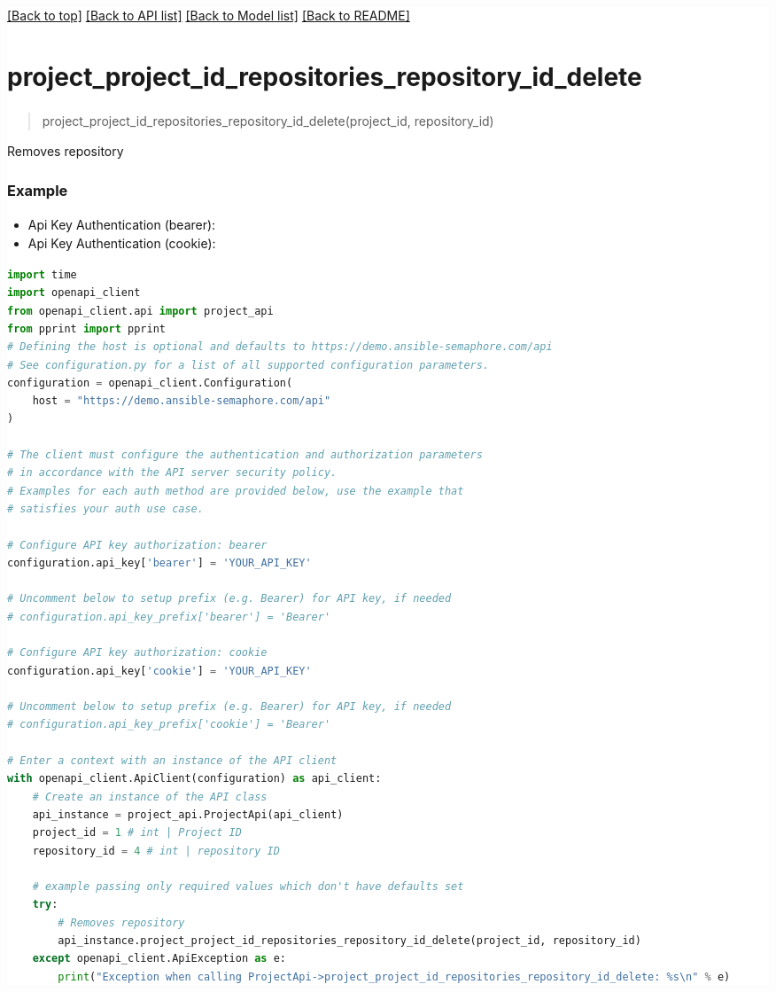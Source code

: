 [[Back to top]](#) [[Back to API list]](../README.md#documentation-for-api-endpoints) [[Back to Model list]](../README.md#documentation-for-models) [[Back to README]](../README.md)

# **project_project_id_repositories_repository_id_delete**
> project_project_id_repositories_repository_id_delete(project_id, repository_id)

Removes repository

### Example

* Api Key Authentication (bearer):
* Api Key Authentication (cookie):

```python
import time
import openapi_client
from openapi_client.api import project_api
from pprint import pprint
# Defining the host is optional and defaults to https://demo.ansible-semaphore.com/api
# See configuration.py for a list of all supported configuration parameters.
configuration = openapi_client.Configuration(
    host = "https://demo.ansible-semaphore.com/api"
)

# The client must configure the authentication and authorization parameters
# in accordance with the API server security policy.
# Examples for each auth method are provided below, use the example that
# satisfies your auth use case.

# Configure API key authorization: bearer
configuration.api_key['bearer'] = 'YOUR_API_KEY'

# Uncomment below to setup prefix (e.g. Bearer) for API key, if needed
# configuration.api_key_prefix['bearer'] = 'Bearer'

# Configure API key authorization: cookie
configuration.api_key['cookie'] = 'YOUR_API_KEY'

# Uncomment below to setup prefix (e.g. Bearer) for API key, if needed
# configuration.api_key_prefix['cookie'] = 'Bearer'

# Enter a context with an instance of the API client
with openapi_client.ApiClient(configuration) as api_client:
    # Create an instance of the API class
    api_instance = project_api.ProjectApi(api_client)
    project_id = 1 # int | Project ID
    repository_id = 4 # int | repository ID

    # example passing only required values which don't have defaults set
    try:
        # Removes repository
        api_instance.project_project_id_repositories_repository_id_delete(project_id, repository_id)
    except openapi_client.ApiException as e:
        print("Exception when calling ProjectApi->project_project_id_repositories_repository_id_delete: %s\n" % e)
```
